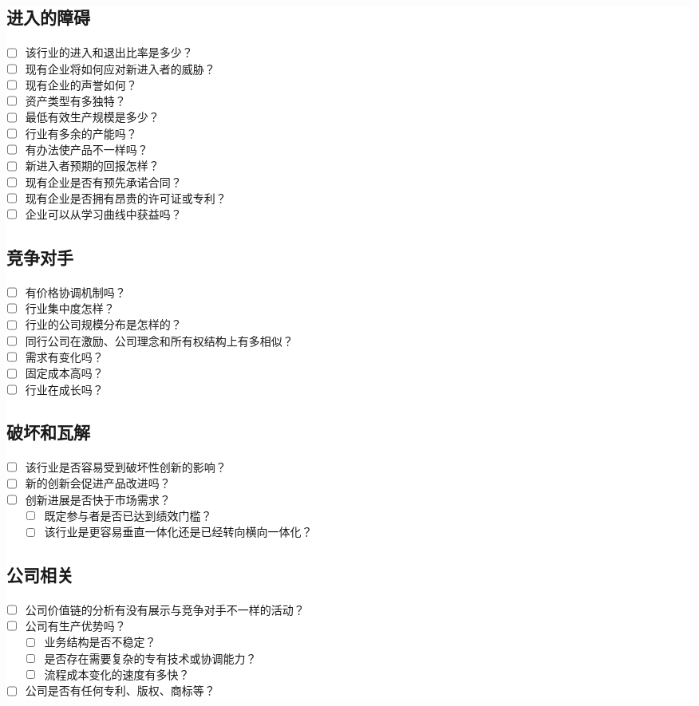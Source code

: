 ## 进入的障碍

- [ ] 该行业的进入和退出比率是多少？
- [ ] 现有企业将如何应对新进入者的威胁？
- [ ] 现有企业的声誉如何？
- [ ] 资产类型有多独特？
- [ ] 最低有效生产规模是多少？
- [ ] 行业有多余的产能吗？
- [ ] 有办法使产品不一样吗？
- [ ] 新进入者预期的回报怎样？
- [ ] 现有企业是否有预先承诺合同？
- [ ] 现有企业是否拥有昂贵的许可证或专利？
- [ ] 企业可以从学习曲线中获益吗？

## 竞争对手

- [ ] 有价格协调机制吗？
- [ ] 行业集中度怎样？
- [ ] 行业的公司规模分布是怎样的？
- [ ] 同行公司在激励、公司理念和所有权结构上有多相似？
- [ ] 需求有变化吗？
- [ ] 固定成本高吗？
- [ ] 行业在成长吗？

## 破坏和瓦解

- [ ] 该行业是否容易受到破坏性创新的影响？
- [ ] 新的创新会促进产品改进吗？
- [ ] 创新进展是否快于市场需求？
  - [ ] 既定参与者是否已达到绩效门槛？
  - [ ] 该行业是更容易垂直一体化还是已经转向横向一体化？

## 公司相关

- [ ] 公司价值链的分析有没有展示与竞争对手不一样的活动？
- [ ] 公司有生产优势吗？
  - [ ] 业务结构是否不稳定？
  - [ ] 是否存在需要复杂的专有技术或协调能力？
  - [ ] 流程成本变化的速度有多快？
- [ ] 公司是否有任何专利、版权、商标等？

